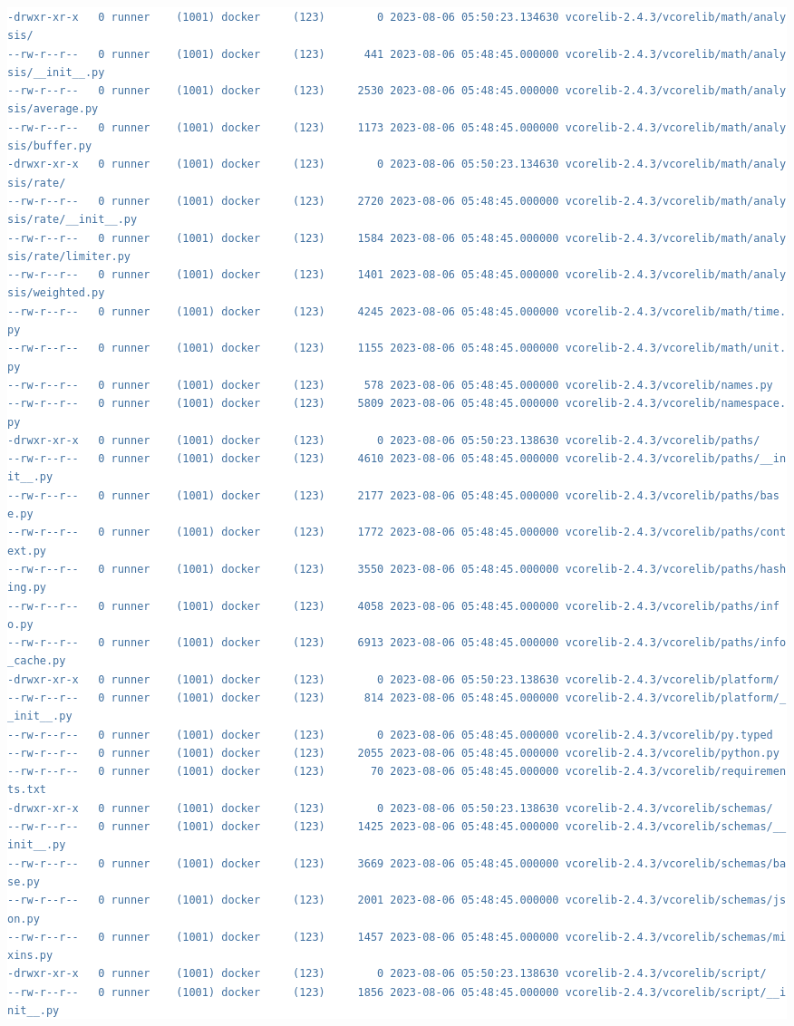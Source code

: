 ```diff
-drwxr-xr-x   0 runner    (1001) docker     (123)        0 2023-08-06 05:50:23.134630 vcorelib-2.4.3/vcorelib/math/analysis/
--rw-r--r--   0 runner    (1001) docker     (123)      441 2023-08-06 05:48:45.000000 vcorelib-2.4.3/vcorelib/math/analysis/__init__.py
--rw-r--r--   0 runner    (1001) docker     (123)     2530 2023-08-06 05:48:45.000000 vcorelib-2.4.3/vcorelib/math/analysis/average.py
--rw-r--r--   0 runner    (1001) docker     (123)     1173 2023-08-06 05:48:45.000000 vcorelib-2.4.3/vcorelib/math/analysis/buffer.py
-drwxr-xr-x   0 runner    (1001) docker     (123)        0 2023-08-06 05:50:23.134630 vcorelib-2.4.3/vcorelib/math/analysis/rate/
--rw-r--r--   0 runner    (1001) docker     (123)     2720 2023-08-06 05:48:45.000000 vcorelib-2.4.3/vcorelib/math/analysis/rate/__init__.py
--rw-r--r--   0 runner    (1001) docker     (123)     1584 2023-08-06 05:48:45.000000 vcorelib-2.4.3/vcorelib/math/analysis/rate/limiter.py
--rw-r--r--   0 runner    (1001) docker     (123)     1401 2023-08-06 05:48:45.000000 vcorelib-2.4.3/vcorelib/math/analysis/weighted.py
--rw-r--r--   0 runner    (1001) docker     (123)     4245 2023-08-06 05:48:45.000000 vcorelib-2.4.3/vcorelib/math/time.py
--rw-r--r--   0 runner    (1001) docker     (123)     1155 2023-08-06 05:48:45.000000 vcorelib-2.4.3/vcorelib/math/unit.py
--rw-r--r--   0 runner    (1001) docker     (123)      578 2023-08-06 05:48:45.000000 vcorelib-2.4.3/vcorelib/names.py
--rw-r--r--   0 runner    (1001) docker     (123)     5809 2023-08-06 05:48:45.000000 vcorelib-2.4.3/vcorelib/namespace.py
-drwxr-xr-x   0 runner    (1001) docker     (123)        0 2023-08-06 05:50:23.138630 vcorelib-2.4.3/vcorelib/paths/
--rw-r--r--   0 runner    (1001) docker     (123)     4610 2023-08-06 05:48:45.000000 vcorelib-2.4.3/vcorelib/paths/__init__.py
--rw-r--r--   0 runner    (1001) docker     (123)     2177 2023-08-06 05:48:45.000000 vcorelib-2.4.3/vcorelib/paths/base.py
--rw-r--r--   0 runner    (1001) docker     (123)     1772 2023-08-06 05:48:45.000000 vcorelib-2.4.3/vcorelib/paths/context.py
--rw-r--r--   0 runner    (1001) docker     (123)     3550 2023-08-06 05:48:45.000000 vcorelib-2.4.3/vcorelib/paths/hashing.py
--rw-r--r--   0 runner    (1001) docker     (123)     4058 2023-08-06 05:48:45.000000 vcorelib-2.4.3/vcorelib/paths/info.py
--rw-r--r--   0 runner    (1001) docker     (123)     6913 2023-08-06 05:48:45.000000 vcorelib-2.4.3/vcorelib/paths/info_cache.py
-drwxr-xr-x   0 runner    (1001) docker     (123)        0 2023-08-06 05:50:23.138630 vcorelib-2.4.3/vcorelib/platform/
--rw-r--r--   0 runner    (1001) docker     (123)      814 2023-08-06 05:48:45.000000 vcorelib-2.4.3/vcorelib/platform/__init__.py
--rw-r--r--   0 runner    (1001) docker     (123)        0 2023-08-06 05:48:45.000000 vcorelib-2.4.3/vcorelib/py.typed
--rw-r--r--   0 runner    (1001) docker     (123)     2055 2023-08-06 05:48:45.000000 vcorelib-2.4.3/vcorelib/python.py
--rw-r--r--   0 runner    (1001) docker     (123)       70 2023-08-06 05:48:45.000000 vcorelib-2.4.3/vcorelib/requirements.txt
-drwxr-xr-x   0 runner    (1001) docker     (123)        0 2023-08-06 05:50:23.138630 vcorelib-2.4.3/vcorelib/schemas/
--rw-r--r--   0 runner    (1001) docker     (123)     1425 2023-08-06 05:48:45.000000 vcorelib-2.4.3/vcorelib/schemas/__init__.py
--rw-r--r--   0 runner    (1001) docker     (123)     3669 2023-08-06 05:48:45.000000 vcorelib-2.4.3/vcorelib/schemas/base.py
--rw-r--r--   0 runner    (1001) docker     (123)     2001 2023-08-06 05:48:45.000000 vcorelib-2.4.3/vcorelib/schemas/json.py
--rw-r--r--   0 runner    (1001) docker     (123)     1457 2023-08-06 05:48:45.000000 vcorelib-2.4.3/vcorelib/schemas/mixins.py
-drwxr-xr-x   0 runner    (1001) docker     (123)        0 2023-08-06 05:50:23.138630 vcorelib-2.4.3/vcorelib/script/
--rw-r--r--   0 runner    (1001) docker     (123)     1856 2023-08-06 05:48:45.000000 vcorelib-2.4.3/vcorelib/script/__init__.py
```